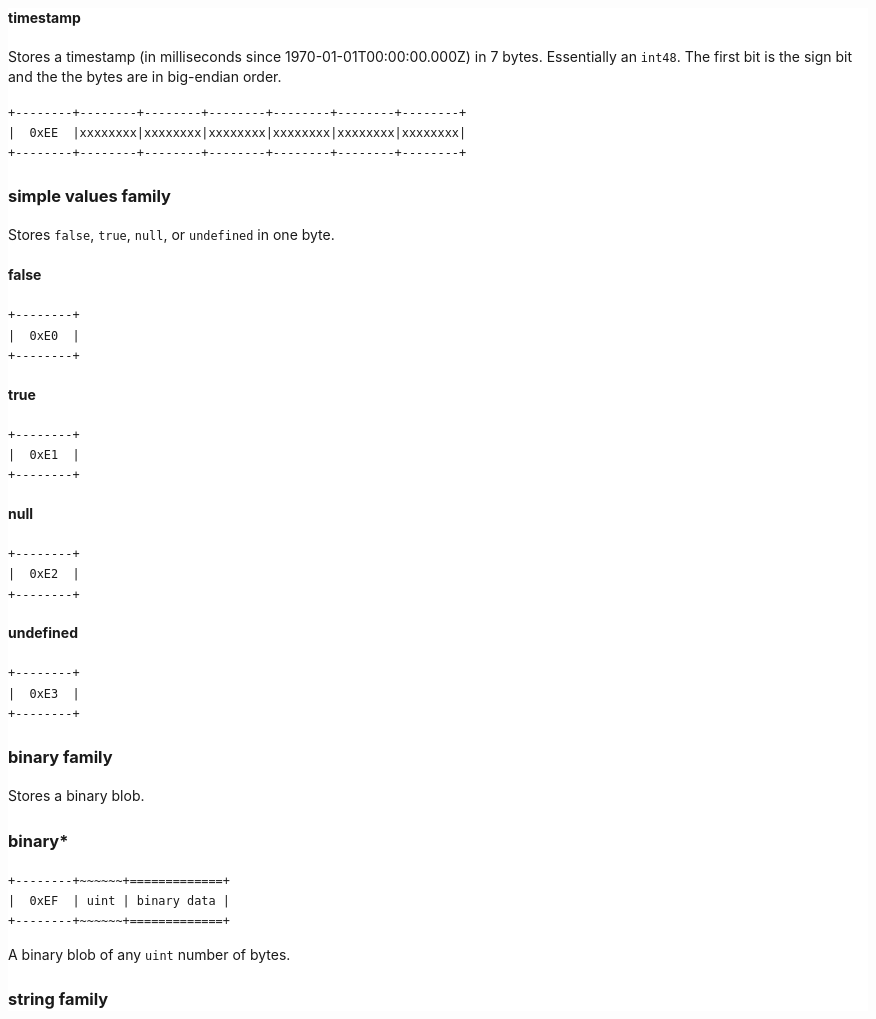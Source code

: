 #### timestamp

Stores a timestamp (in milliseconds since 1970-01-01T00:00:00.000Z) in 7 bytes. Essentially an `int48`. The first bit is the sign bit and the the bytes are in big-endian order.

    +--------+--------+--------+--------+--------+--------+--------+
    |  0xEE  |xxxxxxxx|xxxxxxxx|xxxxxxxx|xxxxxxxx|xxxxxxxx|xxxxxxxx|
    +--------+--------+--------+--------+--------+--------+--------+

### simple values family

Stores `false`, `true`, `null`, or `undefined` in one byte.

#### false

    +--------+
    |  0xE0  |
    +--------+

#### true

    +--------+
    |  0xE1  |
    +--------+

#### null

    +--------+
    |  0xE2  |
    +--------+

#### undefined

    +--------+
    |  0xE3  |
    +--------+

### binary family

Stores a binary blob.

### binary\*

    +--------+~~~~~~+=============+
    |  0xEF  | uint | binary data |
    +--------+~~~~~~+=============+

A binary blob of any `uint` number of bytes.

### string family
